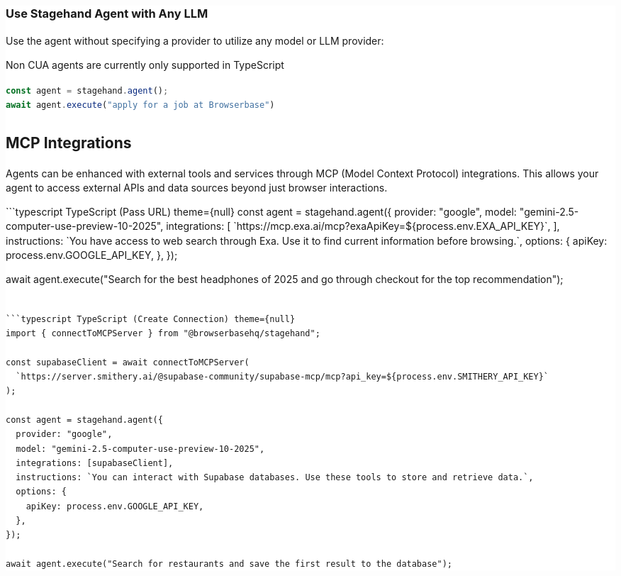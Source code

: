 ### Use Stagehand Agent with Any LLM

Use the agent without specifying a provider to utilize any model or LLM provider:

<Note>Non CUA agents are currently only supported in TypeScript</Note>

```typescript TypeScript theme={null}
const agent = stagehand.agent();
await agent.execute("apply for a job at Browserbase")
```

## MCP Integrations

Agents can be enhanced with external tools and services through MCP (Model Context Protocol) integrations. This allows your agent to access external APIs and data sources beyond just browser interactions.

<CodeGroup>
  ```typescript TypeScript (Pass URL) theme={null}
  const agent = stagehand.agent({
    provider: "google",
    model: "gemini-2.5-computer-use-preview-10-2025",
    integrations: [
      `https://mcp.exa.ai/mcp?exaApiKey=${process.env.EXA_API_KEY}`,
    ],
    instructions: `You have access to web search through Exa. Use it to find current information before browsing.`,
    options: {
      apiKey: process.env.GOOGLE_API_KEY,
    },
  });

  await agent.execute("Search for the best headphones of 2025 and go through checkout for the top recommendation");
  ```

  ```typescript TypeScript (Create Connection) theme={null}
  import { connectToMCPServer } from "@browserbasehq/stagehand";

  const supabaseClient = await connectToMCPServer(
    `https://server.smithery.ai/@supabase-community/supabase-mcp/mcp?api_key=${process.env.SMITHERY_API_KEY}`
  );

  const agent = stagehand.agent({
    provider: "google",
    model: "gemini-2.5-computer-use-preview-10-2025",
    integrations: [supabaseClient],
    instructions: `You can interact with Supabase databases. Use these tools to store and retrieve data.`,
    options: {
      apiKey: process.env.GOOGLE_API_KEY,
    },
  });

  await agent.execute("Search for restaurants and save the first result to the database");
  ```
</CodeGroup>
